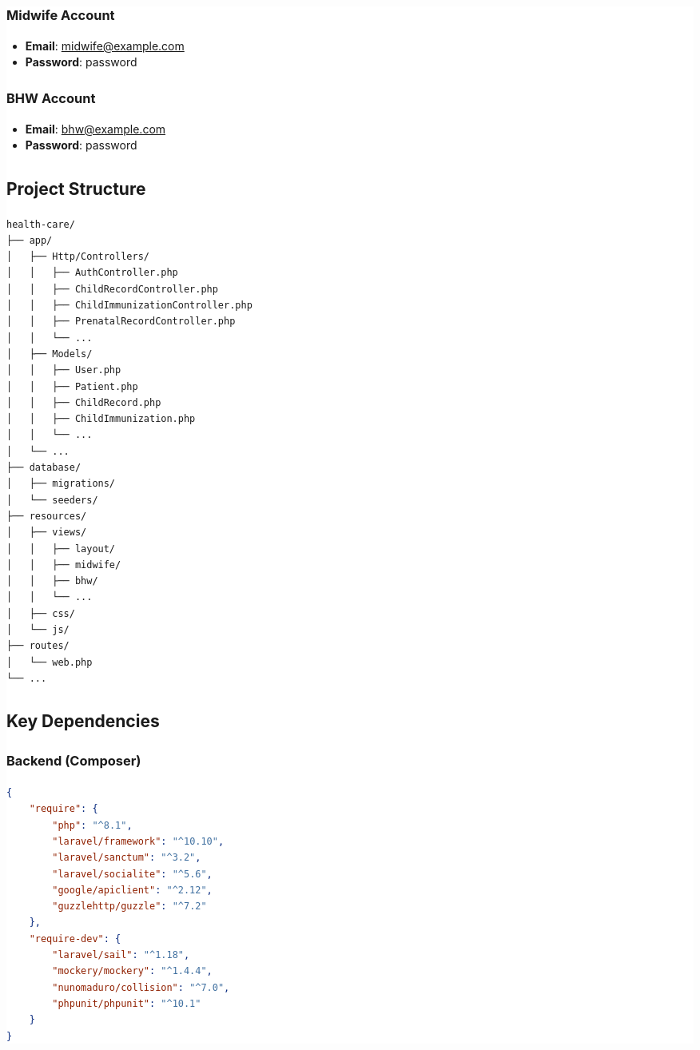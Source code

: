 ### Midwife Account
- **Email**: midwife@example.com
- **Password**: password

### BHW Account
- **Email**: bhw@example.com
- **Password**: password

## Project Structure

```
health-care/
├── app/
│   ├── Http/Controllers/
│   │   ├── AuthController.php
│   │   ├── ChildRecordController.php
│   │   ├── ChildImmunizationController.php
│   │   ├── PrenatalRecordController.php
│   │   └── ...
│   ├── Models/
│   │   ├── User.php
│   │   ├── Patient.php
│   │   ├── ChildRecord.php
│   │   ├── ChildImmunization.php
│   │   └── ...
│   └── ...
├── database/
│   ├── migrations/
│   └── seeders/
├── resources/
│   ├── views/
│   │   ├── layout/
│   │   ├── midwife/
│   │   ├── bhw/
│   │   └── ...
│   ├── css/
│   └── js/
├── routes/
│   └── web.php
└── ...
```

## Key Dependencies

### Backend (Composer)

```json
{
    "require": {
        "php": "^8.1",
        "laravel/framework": "^10.10",
        "laravel/sanctum": "^3.2",
        "laravel/socialite": "^5.6",
        "google/apiclient": "^2.12",
        "guzzlehttp/guzzle": "^7.2"
    },
    "require-dev": {
        "laravel/sail": "^1.18",
        "mockery/mockery": "^1.4.4",
        "nunomaduro/collision": "^7.0",
        "phpunit/phpunit": "^10.1"
    }
}
```